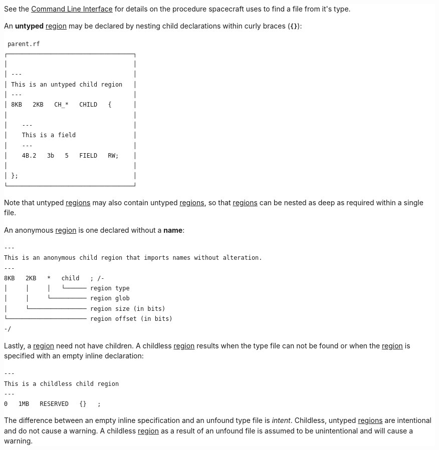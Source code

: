 See the [Command Line Interface](/basics/cli/) for details on the procedure 
spacecraft uses to find a file from it's type.

An **untyped** [region][] may be declared by nesting child declarations within 
curly braces (**`{}`**):

```
 parent.rf
┌───────────────────────────────────┐
│                                   │
│ ---                               │
│ This is an untyped child region   │
│ ---                               │
│ 8KB   2KB   CH_*   CHILD   {      │
│                                   │
│    ---                            │
│    This is a field                │
│    ---                            │
│    4B.2   3b   5   FIELD   RW;    │
│                                   │
│ };                                │
└───────────────────────────────────┘
```

Note that untyped [regions][] may also contain untyped [regions][], so that 
[regions][] can be nested as deep as required within a single file.

An anonymous [region][] is one declared without a **name**:

```
---
This is an anonymous child region that imports names without alteration.
---
8KB   2KB   *   child   ; /-
│     │     │   └────── region type
│     │     └────────── region glob
│     └──────────────── region size (in bits)
└────────────────────── region offset (in bits)
-/
```

Lastly, a [region][] need not have children.  A childless [region][] results 
when the type file can not be found or when the [region][] is specified with 
an empty inline declaration:

```
---
This is a childless child region
---
0   1MB   RESERVED   {}   ;
```

The difference between an empty inline specification and an unfound type file 
is _intent_.  Childless, untyped [regions][] are intentional and do not cause 
a warning.  A childless [region][] as a result of an unfound file is assumed
to be unintentional and will cause a warning.


[model]:      ../model
[EngineAPI]:  ../api
[space]:      ../model/#spaces
[field]:      ../model/#fields
[fields]:     ../model/#fields
[region]:     ../model/#regions
[regions]:    ../model/#regions
[property]:   ../model/#properties
[properties]: ../model/#properties
[dimension]:  ../model/#dimensions
[dimensions]: ../model/#dimensions